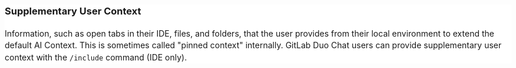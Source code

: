 ### Supplementary User Context

Information, such as open tabs in their IDE, files, and folders,
that the user provides from their local environment to extend the default AI
Context. This is sometimes called "pinned context" internally. GitLab Duo Chat users
can provide supplementary user context with the `/include` command (IDE only).
